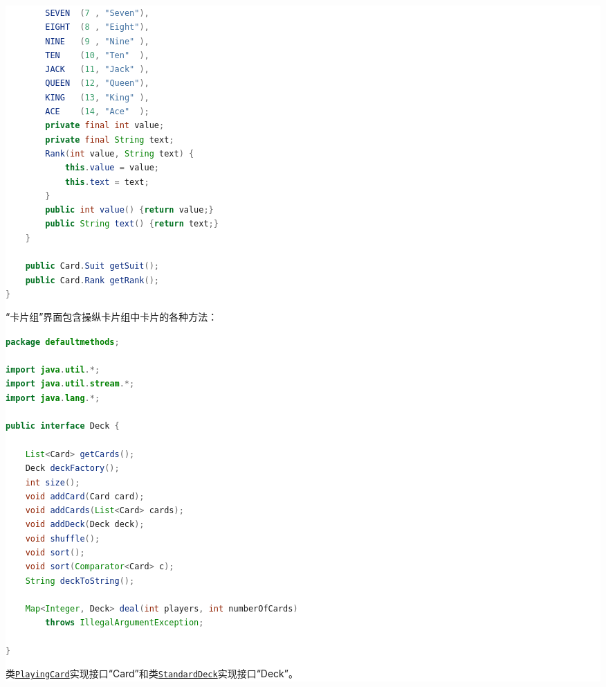 ```java
        SEVEN  (7 , "Seven"),
        EIGHT  (8 , "Eight"), 
        NINE   (9 , "Nine" ), 
        TEN    (10, "Ten"  ), 
        JACK   (11, "Jack" ),
        QUEEN  (12, "Queen"), 
        KING   (13, "King" ),
        ACE    (14, "Ace"  );
        private final int value;
        private final String text;
        Rank(int value, String text) {
            this.value = value;
            this.text = text;
        }
        public int value() {return value;}
        public String text() {return text;}
    }
    
    public Card.Suit getSuit();
    public Card.Rank getRank();
}
```

“卡片组”界面包含操纵卡片组中卡片的各种方法：

```java
package defaultmethods; 
 
import java.util.*;
import java.util.stream.*;
import java.lang.*;
 
public interface Deck {
    
    List<Card> getCards();
    Deck deckFactory();
    int size();
    void addCard(Card card);
    void addCards(List<Card> cards);
    void addDeck(Deck deck);
    void shuffle();
    void sort();
    void sort(Comparator<Card> c);
    String deckToString();

    Map<Integer, Deck> deal(int players, int numberOfCards)
        throws IllegalArgumentException;

}
```

类[`PlayingCard`](https://docs.oracle.com/javase/tutorial/java/IandI/examples/defaultmethods/PlayingCard.java)实现接口“Card”和类[`StandardDeck`](https://docs.oracle.com/javase/tutorial/java/IandI/examples/defaultmethods/StandardDeck.java)实现接口“Deck”。
